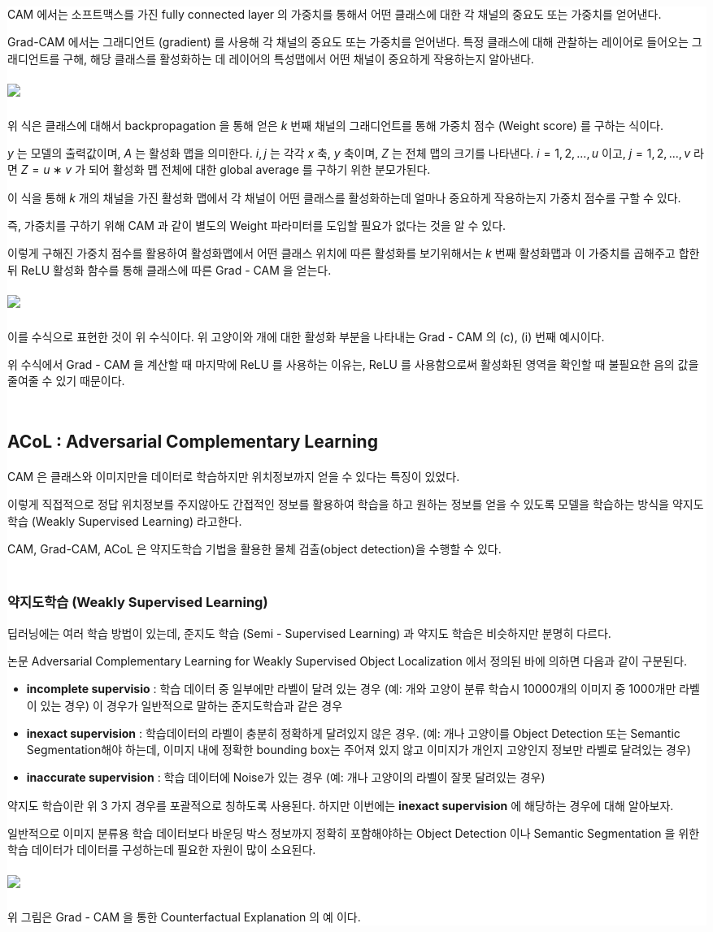 CAM 에서는 소프트맥스를 가진 fully connected layer 의 가중치를 통해서 어떤 클래스에 대한 각 채널의 중요도 또는 가중치를 얻어낸다. 

Grad-CAM 에서는 그래디언트 (gradient) 를 사용해 각 채널의 중요도 또는 가중치를 얻어낸다. 특정 클래스에 대해 관찰하는 레이어로 들어오는 그래디언트를 구해, 해당 클래스를 활성화하는 데 레이어의 특성맵에서 어떤 채널이 중요하게 작용하는지 알아낸다.
<br></br>
![](https://aiffelstaticprd.blob.core.windows.net/media/original_images/GC-3-L-10.png)
<br></br>
위 식은 클래스에 대해서 backpropagation 을 통해 얻은 $k$ 번째 채널의 그래디언트를 통해 가중치 점수 (Weight score) 를 구하는 식이다.

$y$ 는 모델의 출력값이며, $A$ 는 활성화 맵을 의미한다. $i, j$ 는 각각 $x$ 축, $y$ 축이며, $Z$ 는 전체 맵의 크기를 나타낸다. $i=1,2,...,u$ 이고, $j=1,2,...,v$ 라면  $Z=u∗v$ 가 되어 활성화 맵 전체에 대한 global average 를 구하기 위한 분모가된다.

이 식을 통해 $k$ 개의 채널을 가진 활성화 맵에서 각 채널이 어떤 클래스를 활성화하는데 얼마나 중요하게 작용하는지 가중치 점수를 구할 수 있다.

즉, 가중치를 구하기 위해 CAM 과 같이 별도의 Weight 파라미터를 도입할 필요가 없다는 것을 알 수 있다.

이렇게 구해진 가중치 점수를 활용하여 활성화맵에서 어떤 클래스 위치에 따른 활성화를 보기위해서는 $k$ 번째 활성화맵과 이 가중치를 곱해주고 합한 뒤 ReLU 활성화 함수를 통해 클래스에 따른 Grad - CAM 을 얻는다.
<br></br>
![](https://aiffelstaticprd.blob.core.windows.net/media/original_images/GC-3-L-11.png)
<br></br>
이를 수식으로 표현한 것이 위 수식이다. 위 고양이와 개에 대한 활성화 부분을 나타내는 Grad - CAM 의 (c), (i) 번째 예시이다.

위 수식에서 Grad - CAM 을 계산할 때 마지막에 ReLU 를 사용하는 이유는, ReLU 를 사용함으로써 활성화된 영역을 확인할 때 불필요한 음의 값을 줄여줄 수 있기 때문이다.
<br></br>

## ACoL : Adversarial Complementary Learning

CAM 은 클래스와 이미지만을 데이터로 학습하지만 위치정보까지 얻을 수 있다는 특징이 있었다.

이렇게 직접적으로 정답 위치정보를 주지않아도 간접적인 정보를 활용하여 학습을 하고 원하는 정보를 얻을 수 있도록 모델을 학습하는 방식을 약지도학습 (Weakly Supervised Learning) 라고한다.

CAM, Grad-CAM, ACoL 은 약지도학습 기법을 활용한 물체 검출(object detection)을 수행할 수 있다. 
<br></br>

### 약지도학습 (Weakly Supervised Learning)

딥러닝에는 여러 학습 방법이 있는데, 준지도 학습 (Semi - Supervised Learning) 과 약지도 학습은 비슷하지만 분명히 다르다.

논문 Adversarial Complementary Learning for Weakly Supervised Object Localization 에서 정의된 바에 의하면 다음과 같이 구분된다.

+ **incomplete supervisio** : 학습 데이터 중 일부에만 라벨이 달려 있는 경우 (예: 개와 고양이 분류 학습시 10000개의 이미지 중 1000개만 라벨이 있는 경우) 이 경우가 일반적으로 말하는 준지도학습과 같은 경우

+ **inexact supervision** : 학습데이터의 라벨이 충분히 정확하게 달려있지 않은 경우. (예: 개나 고양이를 Object Detection 또는 Semantic Segmentation해야 하는데, 이미지 내에 정확한 bounding box는 주어져 있지 않고 이미지가 개인지 고양인지 정보만 라벨로 달려있는 경우)

+ **inaccurate supervision** : 학습 데이터에 Noise가 있는 경우 (예: 개나 고양이의 라벨이 잘못 달려있는 경우)

약지도 학습이란 위 3 가지 경우를 포괄적으로 칭하도록 사용된다. 하지만 이번에는 **inexact supervision** 에 해당하는 경우에 대해 알아보자.

일반적으로 이미지 분류용 학습 데이터보다 바운딩 박스 정보까지 정확히 포함해야하는 Object Detection 이나 Semantic Segmentation 을 위한 학습 데이터가 데이터를 구성하는데 필요한 자원이 많이 소요된다.
<br></br>
![](https://aiffelstaticprd.blob.core.windows.net/media/original_images/grad-cam-counterfactual.png)
<br></br>
위 그림은 Grad - CAM 을 통한  Counterfactual Explanation 의 예 이다.
